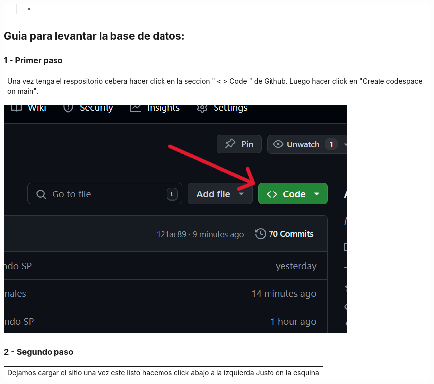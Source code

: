 

> -





## Guia para levantar la base de datos:


### 1 - Primer paso
<table>
    <tr><td>
        Una vez tenga el respositorio debera hacer click en la seccion " < > Code " de 
        Github. Luego hacer click en "Create codespace on main".
    </td></tr>
</table>


![Centro Medico - Saludo Mental](https://github.com/gabrieltoloza/centro_medico-Gabriel-Toloza/blob/main/imagenes/1er_paso_Guia.png)


### 2 - Segundo paso
<table>
    <tr><td>
        Dejamos cargar el sitio una vez este listo hacemos click abajo a la izquierda
        Justo en la esquina
    </td></tr>
</table>

